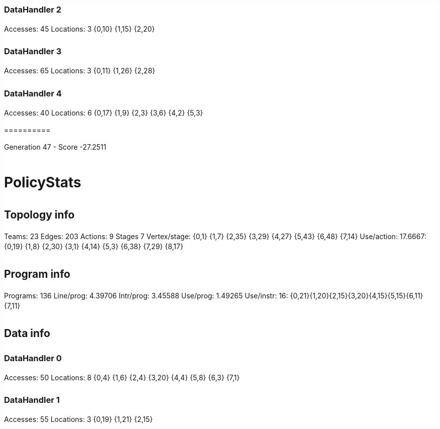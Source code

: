 ### DataHandler 2
Accesses:	45
Locations:	3
{0,10} {1,15} {2,20} 

### DataHandler 3
Accesses:	65
Locations:	3
{0,11} {1,26} {2,28} 

### DataHandler 4
Accesses:	40
Locations:	6
{0,17} {1,9} {2,3} {3,6} {4,2} {5,3} 


==========

Generation 47 - Score -27.2511

# PolicyStats
## Topology info
Teams:		23
Edges:		203
Actions:	9
Stages		7
Vertex/stage:	{0,1} {1,7} {2,35} {3,29} {4,27} {5,43} {6,48} {7,14} 
Use/action:	17.6667: {0,19} {1,8} {2,30} {3,1} {4,14} {5,3} {6,38} {7,29} {8,17} 

## Program info
Programs:	136
Line/prog:	4.39706
Intr/prog:	3.45588
Use/prog:	1.49265
Use/instr:	16: {0,21}{1,20}{2,15}{3,20}{4,15}{5,15}{6,11}{7,11}

## Data info

### DataHandler 0
Accesses:	50
Locations:	8
{0,4} {1,6} {2,4} {3,20} {4,4} {5,8} {6,3} {7,1} 

### DataHandler 1
Accesses:	55
Locations:	3
{0,19} {1,21} {2,15} 
